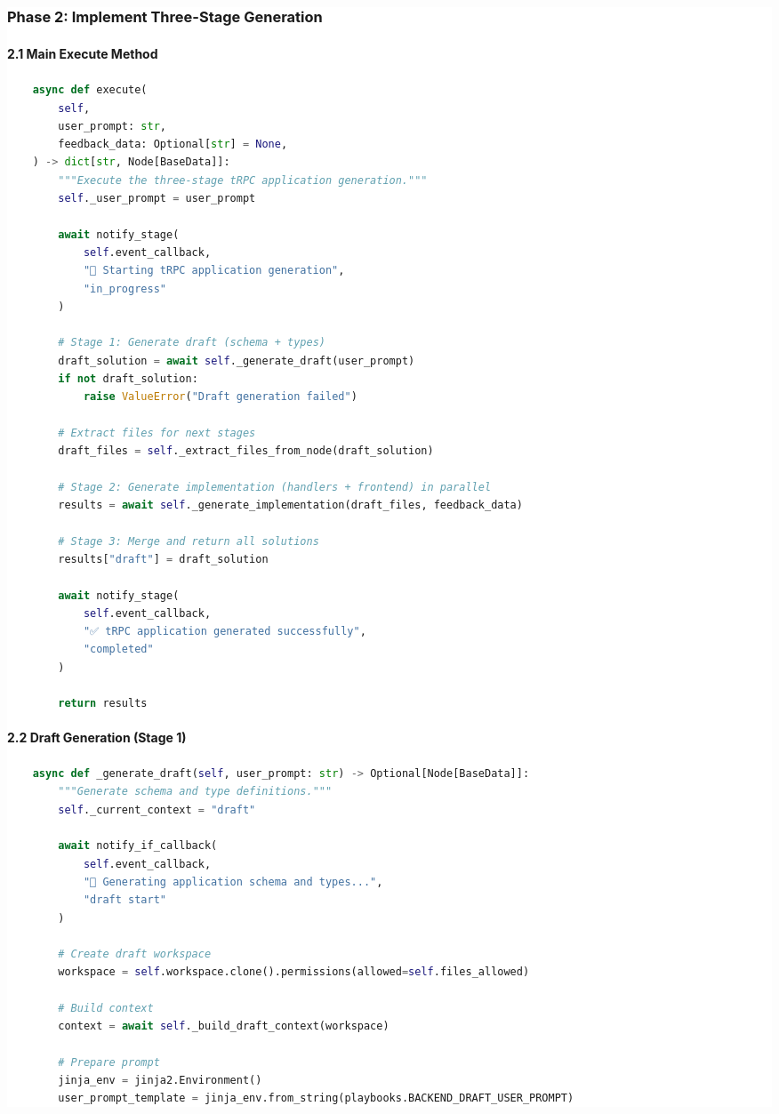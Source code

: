 ### Phase 2: Implement Three-Stage Generation

#### 2.1 Main Execute Method

```python
    async def execute(
        self,
        user_prompt: str,
        feedback_data: Optional[str] = None,
    ) -> dict[str, Node[BaseData]]:
        """Execute the three-stage tRPC application generation."""
        self._user_prompt = user_prompt
        
        await notify_stage(
            self.event_callback,
            "🚀 Starting tRPC application generation",
            "in_progress"
        )
        
        # Stage 1: Generate draft (schema + types)
        draft_solution = await self._generate_draft(user_prompt)
        if not draft_solution:
            raise ValueError("Draft generation failed")
        
        # Extract files for next stages
        draft_files = self._extract_files_from_node(draft_solution)
        
        # Stage 2: Generate implementation (handlers + frontend) in parallel
        results = await self._generate_implementation(draft_files, feedback_data)
        
        # Stage 3: Merge and return all solutions
        results["draft"] = draft_solution
        
        await notify_stage(
            self.event_callback,
            "✅ tRPC application generated successfully",
            "completed"
        )
        
        return results
```

#### 2.2 Draft Generation (Stage 1)

```python
    async def _generate_draft(self, user_prompt: str) -> Optional[Node[BaseData]]:
        """Generate schema and type definitions."""
        self._current_context = "draft"
        
        await notify_if_callback(
            self.event_callback,
            "🎯 Generating application schema and types...",
            "draft start"
        )
        
        # Create draft workspace
        workspace = self.workspace.clone().permissions(allowed=self.files_allowed)
        
        # Build context
        context = await self._build_draft_context(workspace)
        
        # Prepare prompt
        jinja_env = jinja2.Environment()
        user_prompt_template = jinja_env.from_string(playbooks.BACKEND_DRAFT_USER_PROMPT)
```